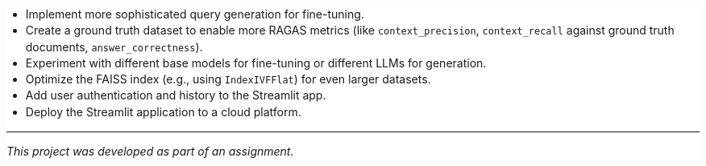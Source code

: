 *   Implement more sophisticated query generation for fine-tuning.
*   Create a ground truth dataset to enable more RAGAS metrics (like `context_precision`, `context_recall` against ground truth documents, `answer_correctness`).
*   Experiment with different base models for fine-tuning or different LLMs for generation.
*   Optimize the FAISS index (e.g., using `IndexIVFFlat`) for even larger datasets.
*   Add user authentication and history to the Streamlit app.
*   Deploy the Streamlit application to a cloud platform.

---

*This project was developed as part of an assignment.*
